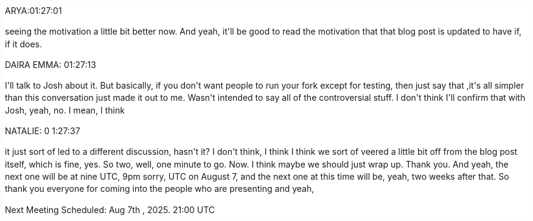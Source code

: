 ARYA:01:27:01  

seeing the motivation a little bit better now. And yeah, it'll be good to read the motivation that that blog post is updated to have if, if it does.

DAIRA EMMA: 01:27:13  

I'll talk to Josh about it. But basically, if you don't want people to run your fork except for testing, then just say that ,it's all simpler than this conversation just made it out to me. Wasn't intended to say all of the controversial stuff. I don't think I'll confirm that with Josh, yeah, no. I mean, I think

NATALIE: 0 1:27:37  

it just sort of led to a different discussion, hasn't it? I don't think, I think I think we sort of veered a little bit off from the blog post itself, which is fine, yes. So two, well, one minute to go. Now. I think maybe we should just wrap up. Thank you. And yeah, the next one will be at nine UTC, 9pm sorry, UTC on August 7, and the next one at this time will be, yeah, two weeks after that. So thank you everyone for coming into the people who are presenting and yeah,

Next Meeting Scheduled: Aug 7th , 2025. 21:00 UTC


